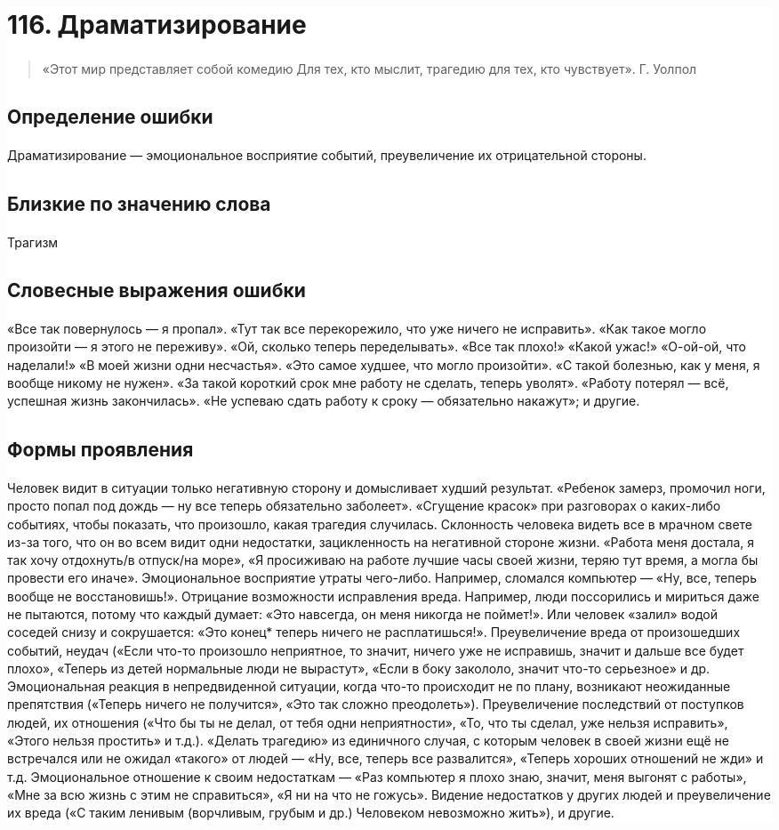 # 116. Драматизирование

>«Этот мир представляет собой комедию 
Для тех, кто мыслит, трагедию для тех, кто чувствует».
Г. Уолпол

## Определение ошибки
Драматизирование — эмоциональное восприятие событий, преувеличение их отрицательной стороны.

## Близкие по значению слова
Трагизм

## Словесные выражения ошибки
«Все так повернулось — я пропал».
«Тут так все перекорежило, что уже ничего не исправить».
«Как такое могло произойти — я этого не переживу».
«Ой, сколько теперь переделывать».
«Все так плохо!»
«Какой ужас!»
«О-ой-ой, что наделали!»
«В моей жизни одни несчастья».
«Это самое худшее, что могло произойти».
«С такой болезнью, как у меня, я вообще никому не нужен».
«За такой короткий срок мне работу не сделать, теперь уволят».
«Работу потерял — всё, успешная жизнь закончилась».
«Не успеваю сдать работу к сроку — обязательно накажут»; и другие.

## Формы проявления
Человек видит в ситуации только негативную сторону и домысливает худший результат. «Ребенок замерз, промочил ноги, просто попал под дождь — ну все теперь обязательно заболеет».
«Сгущение красок» при разговорах о каких-либо событиях, чтобы показать, что произошло, какая трагедия случилась.
Склонность человека видеть все в мрачном свете из-за того, что он во всем видит одни недостатки, зацикленность на негативной стороне жизни. «Работа меня достала, я так хочу отдохнуть/в отпуск/на море», «Я просиживаю на работе лучшие часы своей жизни, теряю тут время, а могла бы провести его иначе».
Эмоциональное восприятие утраты чего-либо. Например, сломался компьютер — «Ну, все, теперь вообще не восстановишь!».
Отрицание возможности исправления вреда. Например, люди поссорились и мириться даже не пытаются, потому что каждый думает: «Это навсегда, он меня никогда не поймет!». Или человек «залил» водой соседей снизу и сокрушается: «Это конец* теперь ничего не расплатишься!».
Преувеличение вреда от произошедших событий, неудач («Если что-то произошло неприятное, то значит, ничего уже не исправишь, значит и дальше все будет плохо», «Теперь из детей нормальные люди не вырастут», «Если в боку закололо, значит что-то серьезное» и др.
Эмоциональная реакция в непредвиденной ситуации, когда что-то происходит не по плану, возникают неожиданные препятствия («Теперь ничего не получится», «Это так сложно преодолеть»).
Преувеличение последствий от поступков людей, их отношения («Что бы ты не делал, от тебя одни неприятности», «То, что ты сделал, уже нельзя исправить», «Этого нельзя простить» и т.д.).
«Делать трагедию» из единичного случая, с которым человек в своей жизни ещё не встречался или не ожидал «такого» от людей — «Ну, все, теперь все развалится», «Теперь хороших отношений не жди» и т.д.
Эмоциональное отношение к своим недостаткам — «Раз компьютер я плохо знаю, значит, меня выгонят с работы», «Мне за всю жизнь с этим не справиться», «Я ни на что не гожусь».
Видение недостатков у других людей и преувеличение их вреда («С таким ленивым (ворчливым, грубым и др.) Человеком невозможно жить»), и другие.
